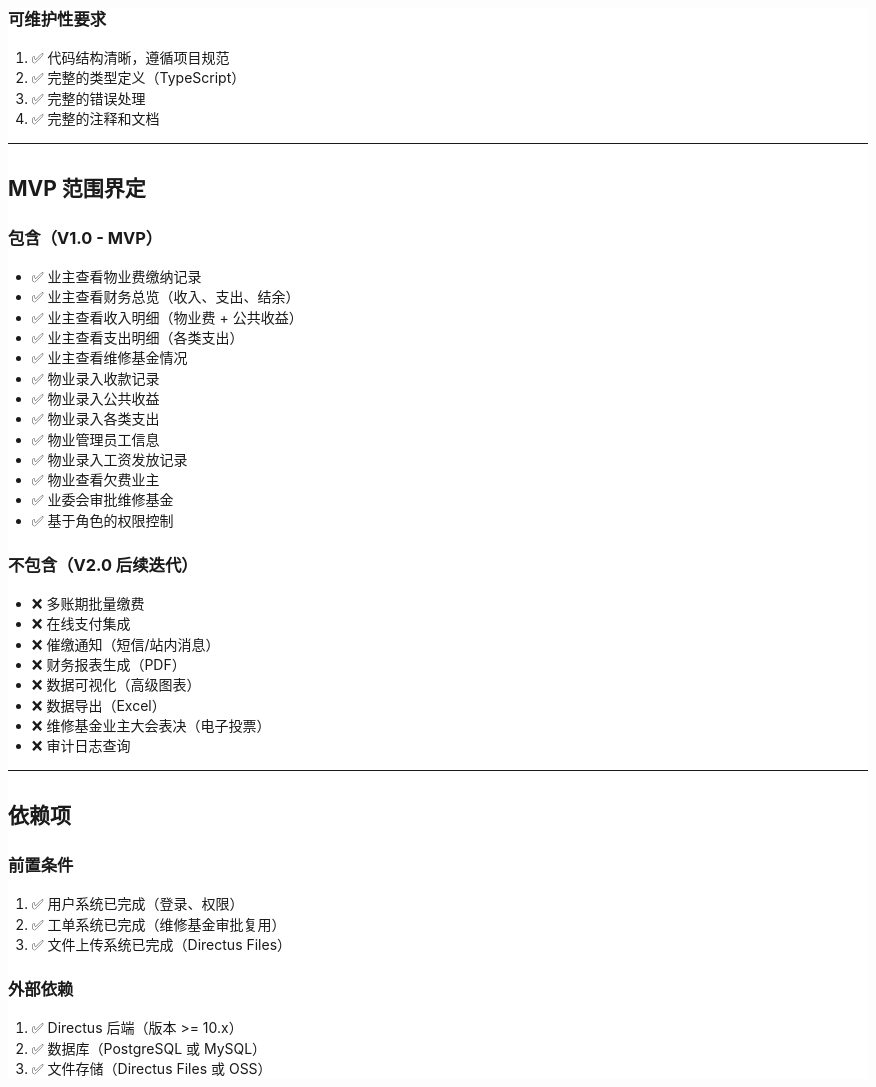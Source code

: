 ### 可维护性要求
1. ✅ 代码结构清晰，遵循项目规范
2. ✅ 完整的类型定义（TypeScript）
3. ✅ 完整的错误处理
4. ✅ 完整的注释和文档

---

## MVP 范围界定

### 包含（V1.0 - MVP）
- ✅ 业主查看物业费缴纳记录
- ✅ 业主查看财务总览（收入、支出、结余）
- ✅ 业主查看收入明细（物业费 + 公共收益）
- ✅ 业主查看支出明细（各类支出）
- ✅ 业主查看维修基金情况
- ✅ 物业录入收款记录
- ✅ 物业录入公共收益
- ✅ 物业录入各类支出
- ✅ 物业管理员工信息
- ✅ 物业录入工资发放记录
- ✅ 物业查看欠费业主
- ✅ 业委会审批维修基金
- ✅ 基于角色的权限控制

### 不包含（V2.0 后续迭代）
- ❌ 多账期批量缴费
- ❌ 在线支付集成
- ❌ 催缴通知（短信/站内消息）
- ❌ 财务报表生成（PDF）
- ❌ 数据可视化（高级图表）
- ❌ 数据导出（Excel）
- ❌ 维修基金业主大会表决（电子投票）
- ❌ 审计日志查询

---

## 依赖项

### 前置条件
1. ✅ 用户系统已完成（登录、权限）
2. ✅ 工单系统已完成（维修基金审批复用）
3. ✅ 文件上传系统已完成（Directus Files）

### 外部依赖
1. ✅ Directus 后端（版本 >= 10.x）
2. ✅ 数据库（PostgreSQL 或 MySQL）
3. ✅ 文件存储（Directus Files 或 OSS）
